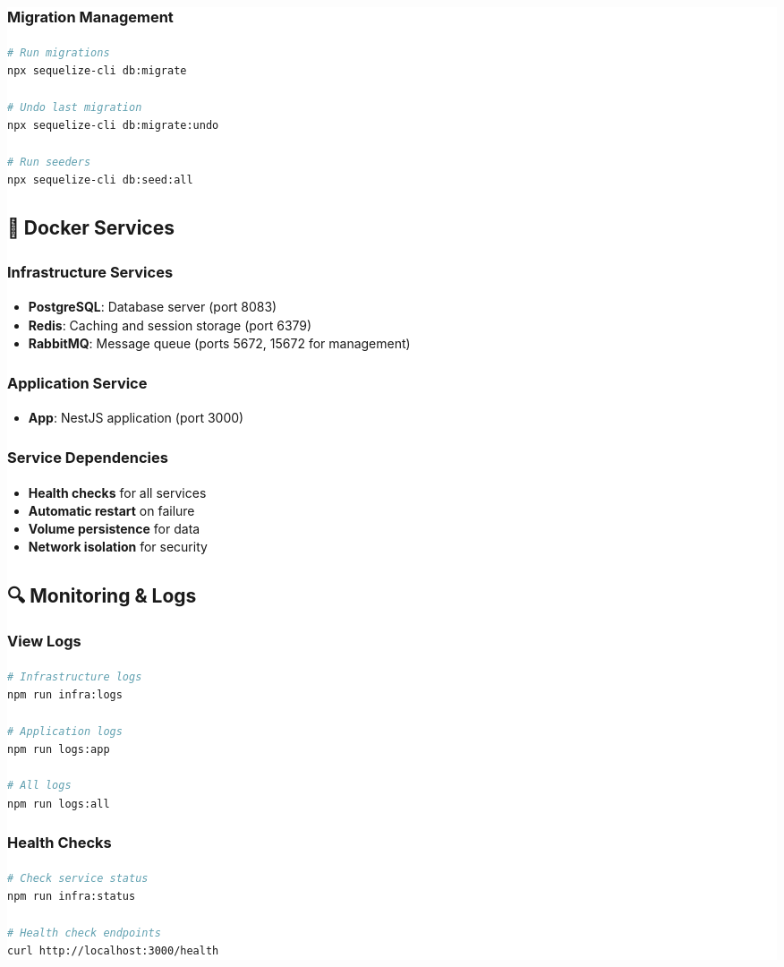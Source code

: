 ### Migration Management
```bash
# Run migrations
npx sequelize-cli db:migrate

# Undo last migration
npx sequelize-cli db:migrate:undo

# Run seeders
npx sequelize-cli db:seed:all
```

## 🐳 Docker Services

### Infrastructure Services
- **PostgreSQL**: Database server (port 8083)
- **Redis**: Caching and session storage (port 6379)
- **RabbitMQ**: Message queue (ports 5672, 15672 for management)

### Application Service
- **App**: NestJS application (port 3000)

### Service Dependencies
- **Health checks** for all services
- **Automatic restart** on failure
- **Volume persistence** for data
- **Network isolation** for security

## 🔍 Monitoring & Logs

### View Logs
```bash
# Infrastructure logs
npm run infra:logs

# Application logs
npm run logs:app

# All logs
npm run logs:all
```

### Health Checks
```bash
# Check service status
npm run infra:status

# Health check endpoints
curl http://localhost:3000/health
```
